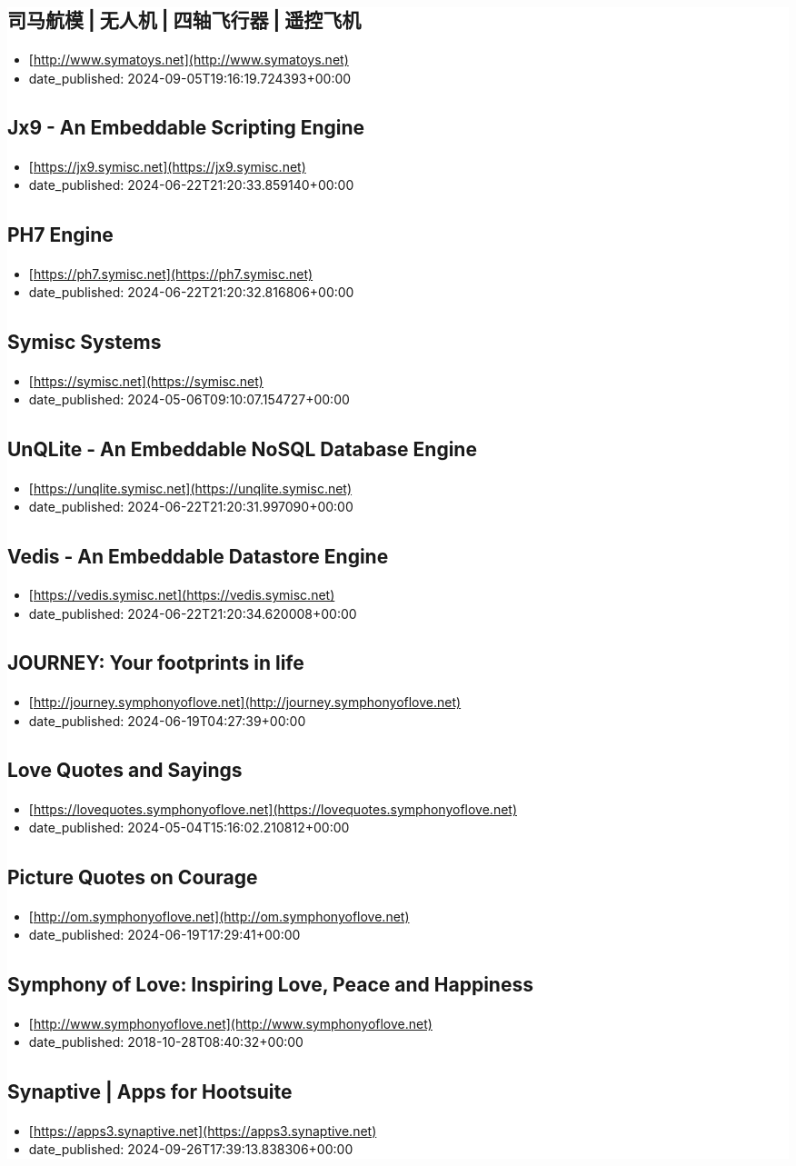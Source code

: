  ## 司马航模 | 无人机 | 四轴飞行器 | 遥控飞机
 - [http://www.symatoys.net](http://www.symatoys.net)
 - date_published: 2024-09-05T19:16:19.724393+00:00

 ## Jx9 - An Embeddable Scripting Engine
 - [https://jx9.symisc.net](https://jx9.symisc.net)
 - date_published: 2024-06-22T21:20:33.859140+00:00

 ## PH7 Engine
 - [https://ph7.symisc.net](https://ph7.symisc.net)
 - date_published: 2024-06-22T21:20:32.816806+00:00

 ## Symisc Systems
 - [https://symisc.net](https://symisc.net)
 - date_published: 2024-05-06T09:10:07.154727+00:00

 ## UnQLite - An Embeddable NoSQL Database Engine
 - [https://unqlite.symisc.net](https://unqlite.symisc.net)
 - date_published: 2024-06-22T21:20:31.997090+00:00

 ## Vedis - An Embeddable Datastore Engine
 - [https://vedis.symisc.net](https://vedis.symisc.net)
 - date_published: 2024-06-22T21:20:34.620008+00:00

 ## JOURNEY: Your footprints in life
 - [http://journey.symphonyoflove.net](http://journey.symphonyoflove.net)
 - date_published: 2024-06-19T04:27:39+00:00

 ## Love Quotes and Sayings
 - [https://lovequotes.symphonyoflove.net](https://lovequotes.symphonyoflove.net)
 - date_published: 2024-05-04T15:16:02.210812+00:00

 ## Picture Quotes on Courage
 - [http://om.symphonyoflove.net](http://om.symphonyoflove.net)
 - date_published: 2024-06-19T17:29:41+00:00

 ## Symphony of Love: Inspiring Love, Peace and Happiness
 - [http://www.symphonyoflove.net](http://www.symphonyoflove.net)
 - date_published: 2018-10-28T08:40:32+00:00

 ## Synaptive | Apps for Hootsuite
 - [https://apps3.synaptive.net](https://apps3.synaptive.net)
 - date_published: 2024-09-26T17:39:13.838306+00:00
